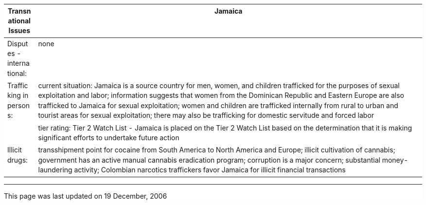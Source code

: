 | Transnational Issues | Jamaica |
| --- | --- |
| Disputes - international: | none |
| Trafficking in persons: | current situation: Jamaica is a source country for men, women, and children trafficked for the purposes of sexual exploitation and labor; information suggests that women from the Dominican Republic and Eastern Europe are also trafficked to Jamaica for sexual exploitation; women and children are trafficked internally from rural to urban and tourist areas for sexual exploitation; there may also be trafficking for domestic servitude and forced labor |
| | tier rating: Tier 2 Watch List - Jamaica is placed on the Tier 2 Watch List based on the determination that it is making significant efforts to undertake future action |
| Illicit drugs: | transshipment point for cocaine from South America to North America and Europe; illicit cultivation of cannabis; government has an active manual cannabis eradication program; corruption is a major concern; substantial money-laundering activity; Colombian narcotics traffickers favor Jamaica for illicit financial transactions |

---
This page was last updated on 19 December, 2006                      